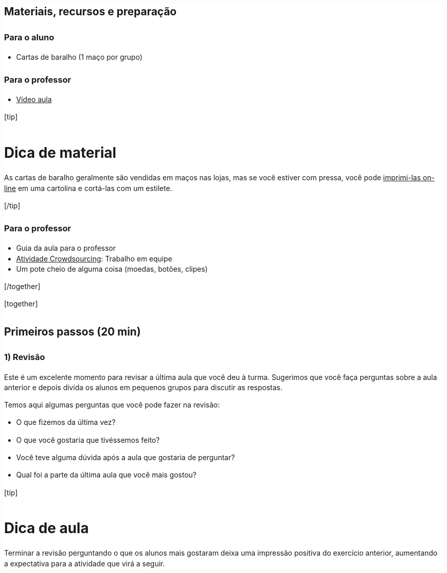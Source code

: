 ## Materiais, recursos e preparação

### Para o aluno

  * Cartas de baralho (1 maço por grupo)

### Para o professor

  * [Vídeo aula](http://youtu.be/UXCaokAHN1U?list=PL2DhNKNdmOtpGJ79ZYYttiEmc-1Aq8hxm)

[tip]

# Dica de material

As cartas de baralho geralmente são vendidas em maços nas lojas, mas se você estiver com pressa, você pode [imprimi-las on-line](http://printerprojects.com/playingcards/deck.html) em uma cartolina e cortá-las com um estilete.

[/tip]

### Para o professor

  * Guia da aula para o professor
  * [Atividade Crowdsourcing](Activity19-Crowdsourcing.pdf): Trabalho em equipe
  * Um pote cheio de alguma coisa (moedas, botões, clipes)

[/together]

[together]

## Primeiros passos (20 min)

### <a name="Review"></a> 1) Revisão

Este é um excelente momento para revisar a última aula que você deu à turma. Sugerimos que você faça perguntas sobre a aula anterior e depois divida os alunos em pequenos grupos para discutir as respostas.

Temos aqui algumas perguntas que você pode fazer na revisão:

  * O que fizemos da última vez?

  * O que você gostaria que tivéssemos feito?

  * Você teve alguma dúvida após a aula que gostaria de perguntar?

  * Qual foi a parte da última aula que você mais gostou?

[tip]

# Dica de aula

Terminar a revisão perguntando o que os alunos mais gostaram deixa uma impressão positiva do exercício anterior, aumentando a expectativa para a atividade que virá a seguir.
